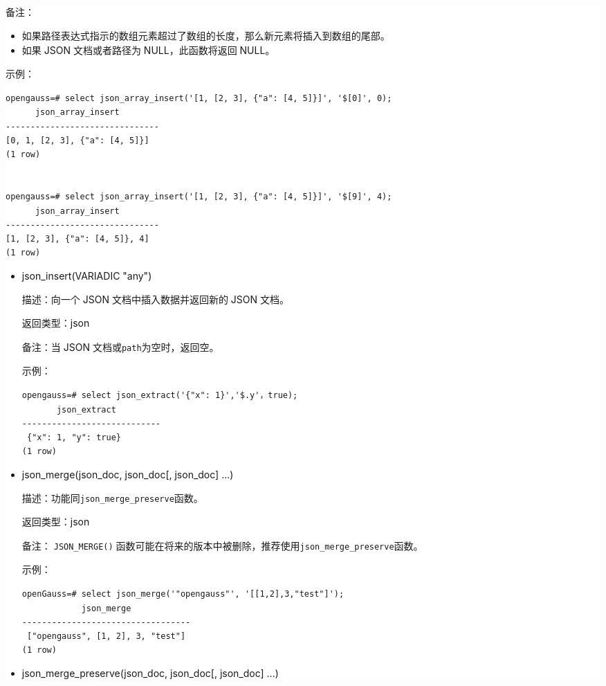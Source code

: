   备注：

  * 如果路径表达式指示的数组元素超过了数组的长度，那么新元素将插入到数组的尾部。
  * 如果 JSON 文档或者路径为 NULL，此函数将返回 NULL。

  示例：

  ```
  opengauss=# select json_array_insert('[1, [2, 3], {"a": [4, 5]}]', '$[0]', 0);
        json_array_insert       
  -------------------------------
  [0, 1, [2, 3], {"a": [4, 5]}]
  (1 row)
  
  
  opengauss=# select json_array_insert('[1, [2, 3], {"a": [4, 5]}]', '$[9]', 4);
        json_array_insert       
  -------------------------------
  [1, [2, 3], {"a": [4, 5]}, 4]
  (1 row)
  ```

* json_insert(VARIADIC "any")

  描述：向一个 JSON 文档中插入数据并返回新的 JSON 文档。

  返回类型：json

  备注：当 JSON 文档或`path`为空时，返回空。

  示例：

  ```
  opengauss=# select json_extract('{"x": 1}','$.y'，true);
         json_extract       
  ----------------------------
   {"x": 1, "y": true}
  (1 row)
  ```

* json_merge(json_doc, json_doc[, json_doc] ...)

  描述：功能同`json_merge_preserve`函数。

  返回类型：json

  备注： `JSON_MERGE()` 函数可能在将来的版本中被删除，推荐使用`json_merge_preserve`函数。

  示例：

  ```
  openGauss=# select json_merge('"opengauss"', '[[1,2],3,"test"]');
              json_merge            
  ----------------------------------
   ["opengauss", [1, 2], 3, "test"]
  (1 row)
  ```

* json_merge_preserve(json_doc, json_doc[, json_doc] ...)
